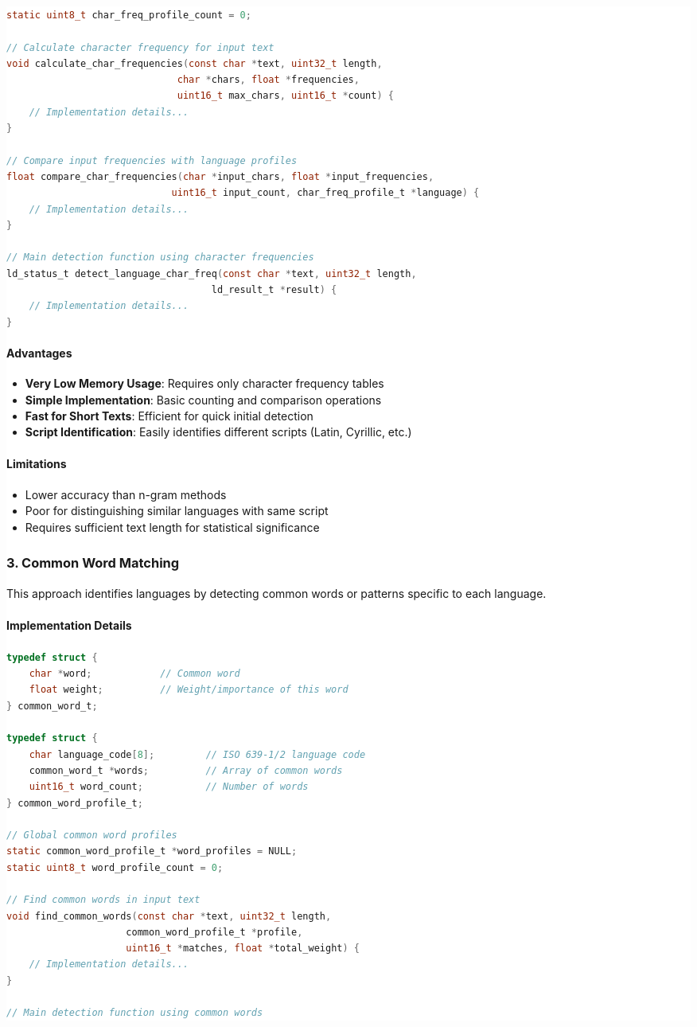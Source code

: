 ```c
static uint8_t char_freq_profile_count = 0;

// Calculate character frequency for input text
void calculate_char_frequencies(const char *text, uint32_t length, 
                              char *chars, float *frequencies, 
                              uint16_t max_chars, uint16_t *count) {
    // Implementation details...
}

// Compare input frequencies with language profiles
float compare_char_frequencies(char *input_chars, float *input_frequencies, 
                             uint16_t input_count, char_freq_profile_t *language) {
    // Implementation details...
}

// Main detection function using character frequencies
ld_status_t detect_language_char_freq(const char *text, uint32_t length, 
                                    ld_result_t *result) {
    // Implementation details...
}
```

#### Advantages

- **Very Low Memory Usage**: Requires only character frequency tables
- **Simple Implementation**: Basic counting and comparison operations
- **Fast for Short Texts**: Efficient for quick initial detection
- **Script Identification**: Easily identifies different scripts (Latin, Cyrillic, etc.)

#### Limitations

- Lower accuracy than n-gram methods
- Poor for distinguishing similar languages with same script
- Requires sufficient text length for statistical significance

### 3. Common Word Matching

This approach identifies languages by detecting common words or patterns specific to each language.

#### Implementation Details

```c
typedef struct {
    char *word;            // Common word
    float weight;          // Weight/importance of this word
} common_word_t;

typedef struct {
    char language_code[8];         // ISO 639-1/2 language code
    common_word_t *words;          // Array of common words
    uint16_t word_count;           // Number of words
} common_word_profile_t;

// Global common word profiles
static common_word_profile_t *word_profiles = NULL;
static uint8_t word_profile_count = 0;

// Find common words in input text
void find_common_words(const char *text, uint32_t length, 
                     common_word_profile_t *profile,
                     uint16_t *matches, float *total_weight) {
    // Implementation details...
}

// Main detection function using common words
```